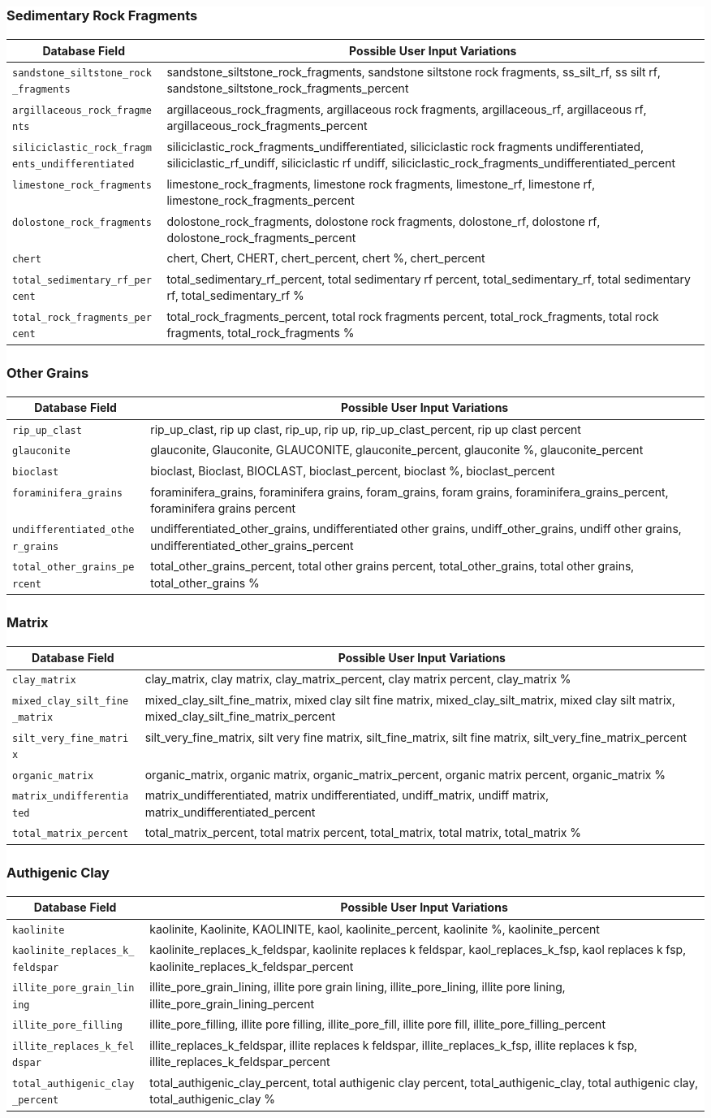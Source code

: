 ### **Sedimentary Rock Fragments**
| Database Field | Possible User Input Variations |
|----------------|-------------------------------|
| `sandstone_siltstone_rock_fragments` | sandstone_siltstone_rock_fragments, sandstone siltstone rock fragments, ss_silt_rf, ss silt rf, sandstone_siltstone_rock_fragments_percent |
| `argillaceous_rock_fragments` | argillaceous_rock_fragments, argillaceous rock fragments, argillaceous_rf, argillaceous rf, argillaceous_rock_fragments_percent |
| `siliciclastic_rock_fragments_undifferentiated` | siliciclastic_rock_fragments_undifferentiated, siliciclastic rock fragments undifferentiated, siliciclastic_rf_undiff, siliciclastic rf undiff, siliciclastic_rock_fragments_undifferentiated_percent |
| `limestone_rock_fragments` | limestone_rock_fragments, limestone rock fragments, limestone_rf, limestone rf, limestone_rock_fragments_percent |
| `dolostone_rock_fragments` | dolostone_rock_fragments, dolostone rock fragments, dolostone_rf, dolostone rf, dolostone_rock_fragments_percent |
| `chert` | chert, Chert, CHERT, chert_percent, chert %, chert_percent |
| `total_sedimentary_rf_percent` | total_sedimentary_rf_percent, total sedimentary rf percent, total_sedimentary_rf, total sedimentary rf, total_sedimentary_rf % |
| `total_rock_fragments_percent` | total_rock_fragments_percent, total rock fragments percent, total_rock_fragments, total rock fragments, total_rock_fragments % |

### **Other Grains**
| Database Field | Possible User Input Variations |
|----------------|-------------------------------|
| `rip_up_clast` | rip_up_clast, rip up clast, rip_up, rip up, rip_up_clast_percent, rip up clast percent |
| `glauconite` | glauconite, Glauconite, GLAUCONITE, glauconite_percent, glauconite %, glauconite_percent |
| `bioclast` | bioclast, Bioclast, BIOCLAST, bioclast_percent, bioclast %, bioclast_percent |
| `foraminifera_grains` | foraminifera_grains, foraminifera grains, foram_grains, foram grains, foraminifera_grains_percent, foraminifera grains percent |
| `undifferentiated_other_grains` | undifferentiated_other_grains, undifferentiated other grains, undiff_other_grains, undiff other grains, undifferentiated_other_grains_percent |
| `total_other_grains_percent` | total_other_grains_percent, total other grains percent, total_other_grains, total other grains, total_other_grains % |

### **Matrix**
| Database Field | Possible User Input Variations |
|----------------|-------------------------------|
| `clay_matrix` | clay_matrix, clay matrix, clay_matrix_percent, clay matrix percent, clay_matrix % |
| `mixed_clay_silt_fine_matrix` | mixed_clay_silt_fine_matrix, mixed clay silt fine matrix, mixed_clay_silt_matrix, mixed clay silt matrix, mixed_clay_silt_fine_matrix_percent |
| `silt_very_fine_matrix` | silt_very_fine_matrix, silt very fine matrix, silt_fine_matrix, silt fine matrix, silt_very_fine_matrix_percent |
| `organic_matrix` | organic_matrix, organic matrix, organic_matrix_percent, organic matrix percent, organic_matrix % |
| `matrix_undifferentiated` | matrix_undifferentiated, matrix undifferentiated, undiff_matrix, undiff matrix, matrix_undifferentiated_percent |
| `total_matrix_percent` | total_matrix_percent, total matrix percent, total_matrix, total matrix, total_matrix % |

### **Authigenic Clay**
| Database Field | Possible User Input Variations |
|----------------|-------------------------------|
| `kaolinite` | kaolinite, Kaolinite, KAOLINITE, kaol, kaolinite_percent, kaolinite %, kaolinite_percent |
| `kaolinite_replaces_k_feldspar` | kaolinite_replaces_k_feldspar, kaolinite replaces k feldspar, kaol_replaces_k_fsp, kaol replaces k fsp, kaolinite_replaces_k_feldspar_percent |
| `illite_pore_grain_lining` | illite_pore_grain_lining, illite pore grain lining, illite_pore_lining, illite pore lining, illite_pore_grain_lining_percent |
| `illite_pore_filling` | illite_pore_filling, illite pore filling, illite_pore_fill, illite pore fill, illite_pore_filling_percent |
| `illite_replaces_k_feldspar` | illite_replaces_k_feldspar, illite replaces k feldspar, illite_replaces_k_fsp, illite replaces k fsp, illite_replaces_k_feldspar_percent |
| `total_authigenic_clay_percent` | total_authigenic_clay_percent, total authigenic clay percent, total_authigenic_clay, total authigenic clay, total_authigenic_clay % |
